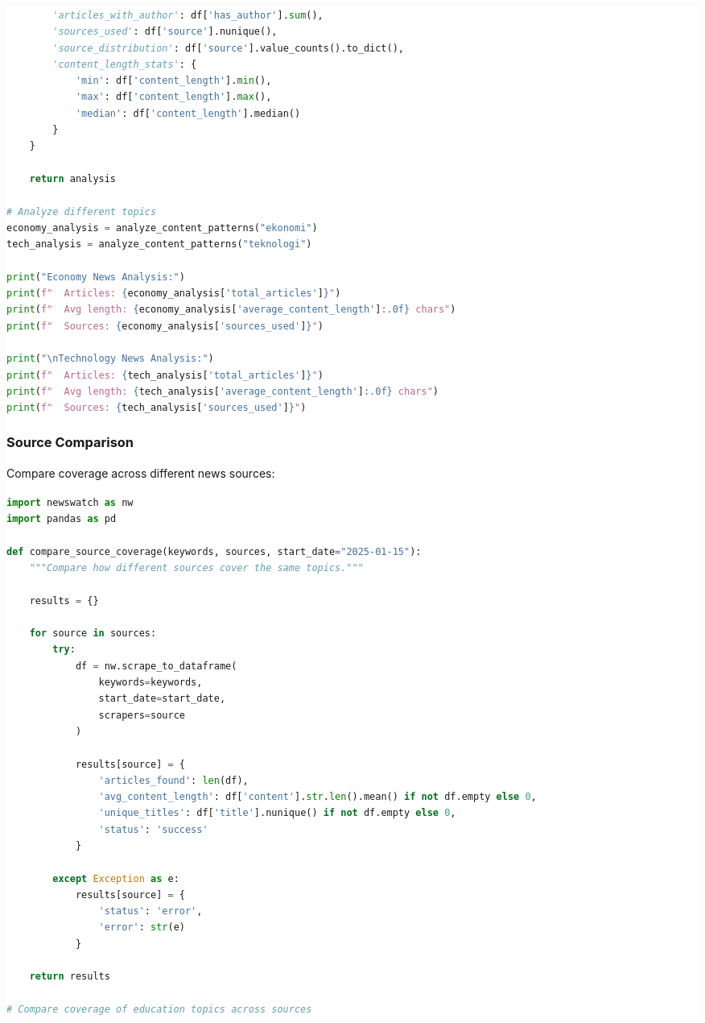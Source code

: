 ```python
        'articles_with_author': df['has_author'].sum(),
        'sources_used': df['source'].nunique(),
        'source_distribution': df['source'].value_counts().to_dict(),
        'content_length_stats': {
            'min': df['content_length'].min(),
            'max': df['content_length'].max(),
            'median': df['content_length'].median()
        }
    }
    
    return analysis

# Analyze different topics
economy_analysis = analyze_content_patterns("ekonomi")
tech_analysis = analyze_content_patterns("teknologi")

print("Economy News Analysis:")
print(f"  Articles: {economy_analysis['total_articles']}")
print(f"  Avg length: {economy_analysis['average_content_length']:.0f} chars")
print(f"  Sources: {economy_analysis['sources_used']}")

print("\nTechnology News Analysis:")
print(f"  Articles: {tech_analysis['total_articles']}")
print(f"  Avg length: {tech_analysis['average_content_length']:.0f} chars")
print(f"  Sources: {tech_analysis['sources_used']}")
```

### Source Comparison

Compare coverage across different news sources:

```python
import newswatch as nw
import pandas as pd

def compare_source_coverage(keywords, sources, start_date="2025-01-15"):
    """Compare how different sources cover the same topics."""
    
    results = {}
    
    for source in sources:
        try:
            df = nw.scrape_to_dataframe(
                keywords=keywords,
                start_date=start_date,
                scrapers=source
            )
            
            results[source] = {
                'articles_found': len(df),
                'avg_content_length': df['content'].str.len().mean() if not df.empty else 0,
                'unique_titles': df['title'].nunique() if not df.empty else 0,
                'status': 'success'
            }
            
        except Exception as e:
            results[source] = {
                'status': 'error',
                'error': str(e)
            }
    
    return results

# Compare coverage of education topics across sources  
```